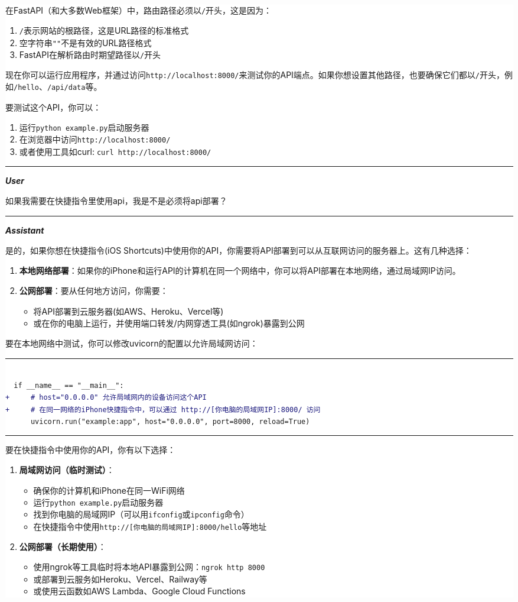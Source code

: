 
在FastAPI（和大多数Web框架）中，路由路径必须以`/`开头，这是因为：

1. `/`表示网站的根路径，这是URL路径的标准格式
2. 空字符串`""`不是有效的URL路径格式
3. FastAPI在解析路由时期望路径以`/`开头

现在你可以运行应用程序，并通过访问`http://localhost:8000/`来测试你的API端点。如果你想设置其他路径，也要确保它们都以`/`开头，例如`/hello`、`/api/data`等。

要测试这个API，你可以：
1. 运行`python example.py`启动服务器
2. 在浏览器中访问`http://localhost:8000/`
3. 或者使用工具如curl: `curl http://localhost:8000/`

---

_**User**_

如果我需要在快捷指令里使用api，我是不是必须将api部署？

---

_**Assistant**_

是的，如果你想在快捷指令(iOS Shortcuts)中使用你的API，你需要将API部署到可以从互联网访问的服务器上。这有几种选择：

1. **本地网络部署**：如果你的iPhone和运行API的计算机在同一个网络中，你可以将API部署在本地网络，通过局域网IP访问。

2. **公网部署**：要从任何地方访问，你需要：
   - 将API部署到云服务器(如AWS、Heroku、Vercel等)
   - 或在你的电脑上运行，并使用端口转发/内网穿透工具(如ngrok)暴露到公网

要在本地网络中测试，你可以修改uvicorn的配置以允许局域网访问：

---

```diff
  
  if __name__ == "__main__":
+     # host="0.0.0.0" 允许局域网内的设备访问这个API
+     # 在同一网络的iPhone快捷指令中，可以通过 http://[你电脑的局域网IP]:8000/ 访问
      uvicorn.run("example:app", host="0.0.0.0", port=8000, reload=True) 
```

---

要在快捷指令中使用你的API，你有以下选择：

1. **局域网访问（临时测试）**：
   - 确保你的计算机和iPhone在同一WiFi网络
   - 运行`python example.py`启动服务器
   - 找到你电脑的局域网IP（可以用`ifconfig`或`ipconfig`命令）
   - 在快捷指令中使用`http://[你电脑的局域网IP]:8000/hello`等地址

2. **公网部署（长期使用）**：
   - 使用ngrok等工具临时将本地API暴露到公网：`ngrok http 8000`
   - 或部署到云服务如Heroku、Vercel、Railway等
   - 或使用云函数如AWS Lambda、Google Cloud Functions
